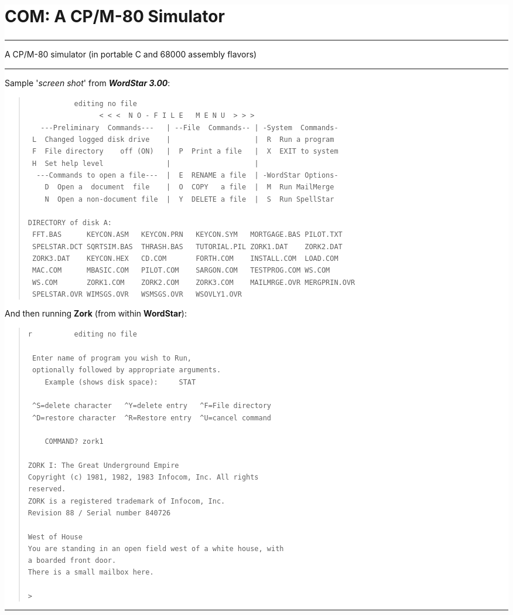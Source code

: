 # COM: A CP/M-80 Simulator

---

A CP/M-80 simulator (in portable C and 68000 assembly flavors)

---

Sample \'_screen shot_\' from _**WordStar 3.00**_:

>                editing no file
>                      < < <  N O - F I L E   M E N U  > > >
>        ---Preliminary  Commands---   | --File  Commands-- | -System  Commands-
>      L  Changed logged disk drive    |                    |  R  Run a program
>      F  File directory    off (ON)   |  P  Print a file   |  X  EXIT to system
>      H  Set help level               |                    |
>       ---Commands to open a file---  |  E  RENAME a file  | -WordStar Options-
>         D  Open a  document  file    |  O  COPY   a file  |  M  Run MailMerge
>         N  Open a non-document file  |  Y  DELETE a file  |  S  Run SpellStar
>
>     DIRECTORY of disk A:
>      FFT.BAS      KEYCON.ASM   KEYCON.PRN   KEYCON.SYM   MORTGAGE.BAS PILOT.TXT
>      SPELSTAR.DCT SQRTSIM.BAS  THRASH.BAS   TUTORIAL.PIL ZORK1.DAT    ZORK2.DAT
>      ZORK3.DAT    KEYCON.HEX   CD.COM       FORTH.COM    INSTALL.COM  LOAD.COM
>      MAC.COM      MBASIC.COM   PILOT.COM    SARGON.COM   TESTPROG.COM WS.COM
>      WS.COM       ZORK1.COM    ZORK2.COM    ZORK3.COM    MAILMRGE.OVR MERGPRIN.OVR
>      SPELSTAR.OVR WIMSGS.OVR   WSMSGS.OVR   WSOVLY1.OVR

And then running **Zork** (from within **WordStar**):

>     r          editing no file
>
>      Enter name of program you wish to Run,
>      optionally followed by appropriate arguments.
>         Example (shows disk space):     STAT
>
>      ^S=delete character   ^Y=delete entry   ^F=File directory
>      ^D=restore character  ^R=Restore entry  ^U=cancel command
>
>         COMMAND? zork1
>
>     ZORK I: The Great Underground Empire
>     Copyright (c) 1981, 1982, 1983 Infocom, Inc. All rights
>     reserved.
>     ZORK is a registered trademark of Infocom, Inc.
>     Revision 88 / Serial number 840726
>
>     West of House
>     You are standing in an open field west of a white house, with
>     a boarded front door.
>     There is a small mailbox here.
>
>     >

---